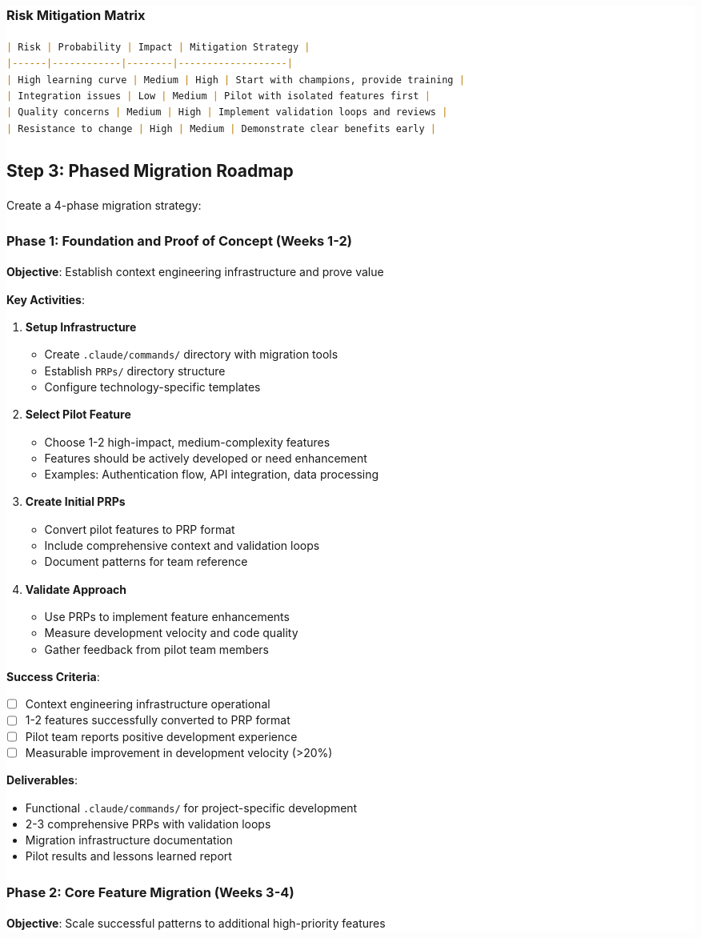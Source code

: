 ### Risk Mitigation Matrix
```markdown
| Risk | Probability | Impact | Mitigation Strategy |
|------|------------|--------|-------------------|
| High learning curve | Medium | High | Start with champions, provide training |
| Integration issues | Low | Medium | Pilot with isolated features first |
| Quality concerns | Medium | High | Implement validation loops and reviews |
| Resistance to change | High | Medium | Demonstrate clear benefits early |
```

## Step 3: Phased Migration Roadmap

Create a 4-phase migration strategy:

### Phase 1: Foundation and Proof of Concept (Weeks 1-2)
**Objective**: Establish context engineering infrastructure and prove value

**Key Activities**:
1. **Setup Infrastructure**
   - Create `.claude/commands/` directory with migration tools
   - Establish `PRPs/` directory structure
   - Configure technology-specific templates

2. **Select Pilot Feature**
   - Choose 1-2 high-impact, medium-complexity features
   - Features should be actively developed or need enhancement
   - Examples: Authentication flow, API integration, data processing

3. **Create Initial PRPs**
   - Convert pilot features to PRP format
   - Include comprehensive context and validation loops
   - Document patterns for team reference

4. **Validate Approach**
   - Use PRPs to implement feature enhancements
   - Measure development velocity and code quality
   - Gather feedback from pilot team members

**Success Criteria**:
- [ ] Context engineering infrastructure operational
- [ ] 1-2 features successfully converted to PRP format
- [ ] Pilot team reports positive development experience
- [ ] Measurable improvement in development velocity (>20%)

**Deliverables**:
- Functional `.claude/commands/` for project-specific development
- 2-3 comprehensive PRPs with validation loops
- Migration infrastructure documentation
- Pilot results and lessons learned report

### Phase 2: Core Feature Migration (Weeks 3-4)
**Objective**: Scale successful patterns to additional high-priority features

